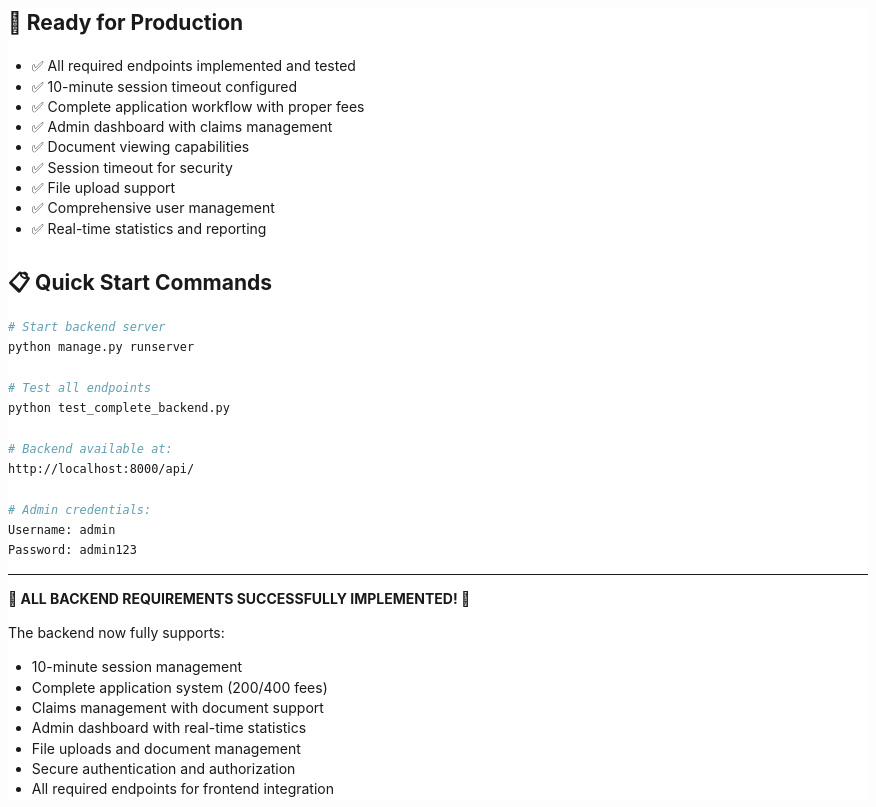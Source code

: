 ## 🚀 Ready for Production
- ✅ All required endpoints implemented and tested
- ✅ 10-minute session timeout configured
- ✅ Complete application workflow with proper fees
- ✅ Admin dashboard with claims management
- ✅ Document viewing capabilities
- ✅ Session timeout for security
- ✅ File upload support
- ✅ Comprehensive user management
- ✅ Real-time statistics and reporting

## 📋 Quick Start Commands
```bash
# Start backend server
python manage.py runserver

# Test all endpoints
python test_complete_backend.py

# Backend available at:
http://localhost:8000/api/

# Admin credentials:
Username: admin
Password: admin123
```

---

**🎉 ALL BACKEND REQUIREMENTS SUCCESSFULLY IMPLEMENTED! 🎉**

The backend now fully supports:
- 10-minute session management
- Complete application system ($200/$400 fees)
- Claims management with document support
- Admin dashboard with real-time statistics
- File uploads and document management
- Secure authentication and authorization
- All required endpoints for frontend integration